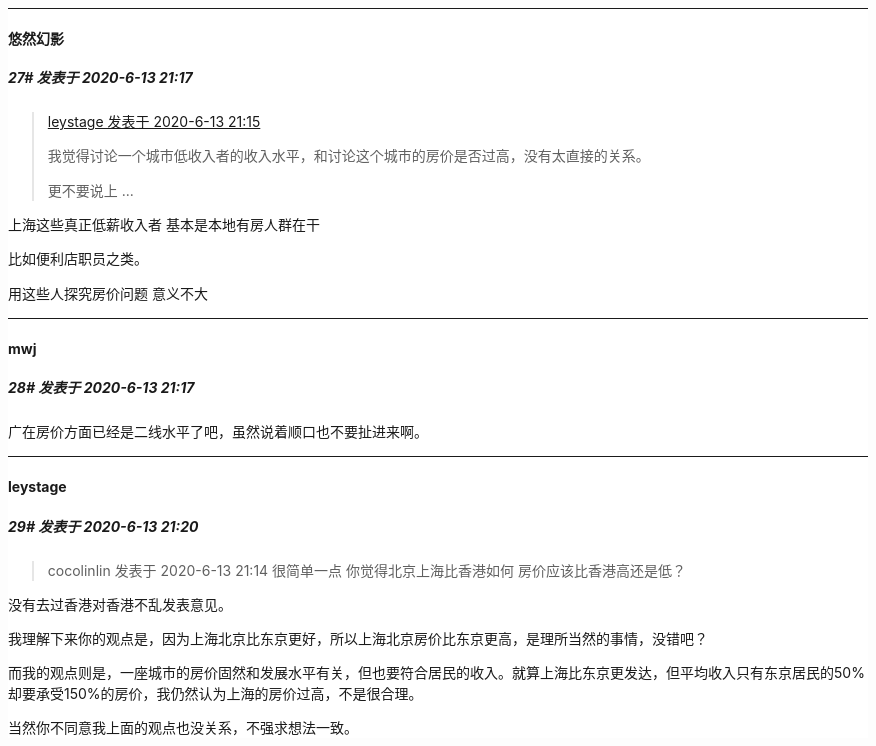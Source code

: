 





*****

####  悠然幻影  
##### 27#       发表于 2020-6-13 21:17



<blockquote><a href="httphttps://bbs.saraba1st.com/2b/forum.php?mod=redirect&amp;goto=findpost&amp;pid=47792966&amp;ptid=1941514" target="_blank">leystage 发表于 2020-6-13 21:15</a>

我觉得讨论一个城市低收入者的收入水平，和讨论这个城市的房价是否过高，没有太直接的关系。

更不要说上 ...</blockquote>
上海这些真正低薪收入者 基本是本地有房人群在干


比如便利店职员之类。


用这些人探究房价问题 意义不大







*****

####  mwj  
##### 28#       发表于 2020-6-13 21:17




广在房价方面已经是二线水平了吧，虽然说着顺口也不要扯进来啊。







*****

####  leystage  
##### 29#       发表于 2020-6-13 21:20



<blockquote>cocolinlin 发表于 2020-6-13 21:14
很简单一点 你觉得北京上海比香港如何 房价应该比香港高还是低？</blockquote>
没有去过香港对香港不乱发表意见。


我理解下来你的观点是，因为上海北京比东京更好，所以上海北京房价比东京更高，是理所当然的事情，没错吧？


而我的观点则是，一座城市的房价固然和发展水平有关，但也要符合居民的收入。就算上海比东京更发达，但平均收入只有东京居民的50%却要承受150%的房价，我仍然认为上海的房价过高，不是很合理。


当然你不同意我上面的观点也没关系，不强求想法一致。
